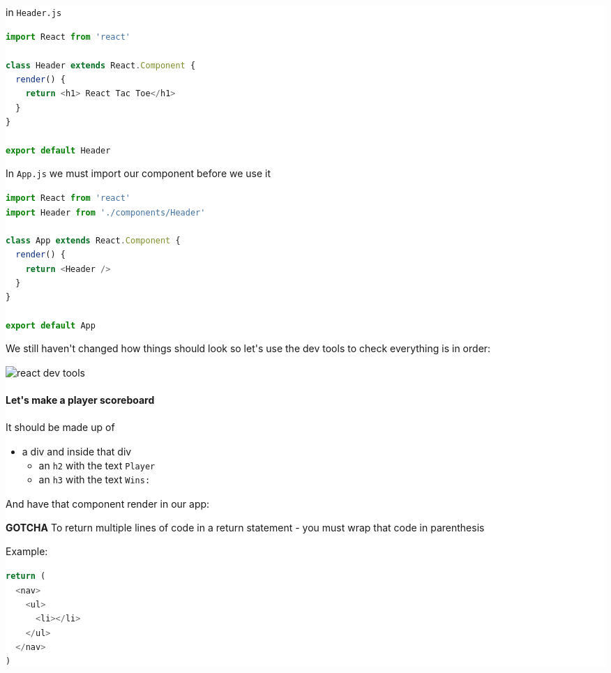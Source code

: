 in `Header.js`

```js
import React from 'react'

class Header extends React.Component {
  render() {
    return <h1> React Tac Toe</h1>
  }
}

export default Header
```

In `App.js`
we must import our component before we use it

```js
import React from 'react'
import Header from './components/Header'

class App extends React.Component {
  render() {
    return <Header />
  }
}

export default App
```

We still haven't changed how things should look so let's use the dev tools to check everything is in order:

![react dev tools](https://i.imgur.com/ZZ2cteT.png)

#### Let's make a player scoreboard

It should be made up of

- a div and inside that div
  - an `h2` with the text `Player`
  - an `h3` with the text `Wins:`

And have that component render in our app:

**GOTCHA** To return multiple lines of code in a return statement - you must wrap that code in parenthesis

Example:

```js
return (
  <nav>
    <ul>
      <li></li>
    </ul>
  </nav>
)
```
